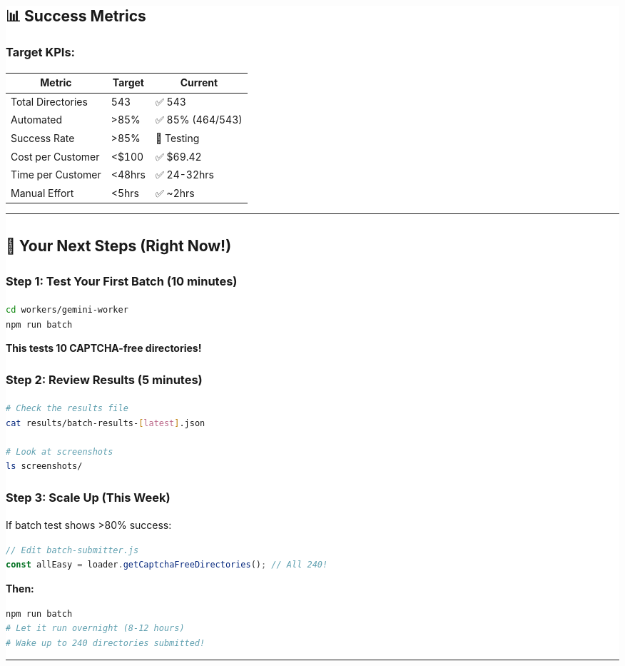 
## 📊 **Success Metrics**

### **Target KPIs:**

| Metric | Target | Current |
|--------|--------|---------|
| Total Directories | 543 | ✅ 543 |
| Automated | >85% | ✅ 85% (464/543) |
| Success Rate | >85% | 🧪 Testing |
| Cost per Customer | <$100 | ✅ $69.42 |
| Time per Customer | <48hrs | ✅ 24-32hrs |
| Manual Effort | <5hrs | ✅ ~2hrs |

---

## 🎯 **Your Next Steps (Right Now!)**

### **Step 1: Test Your First Batch (10 minutes)**
```bash
cd workers/gemini-worker
npm run batch
```

**This tests 10 CAPTCHA-free directories!**

### **Step 2: Review Results (5 minutes)**
```bash
# Check the results file
cat results/batch-results-[latest].json

# Look at screenshots
ls screenshots/
```

### **Step 3: Scale Up (This Week)**

If batch test shows >80% success:
```javascript
// Edit batch-submitter.js
const allEasy = loader.getCaptchaFreeDirectories(); // All 240!
```

**Then:**
```bash
npm run batch
# Let it run overnight (8-12 hours)
# Wake up to 240 directories submitted!
```

---